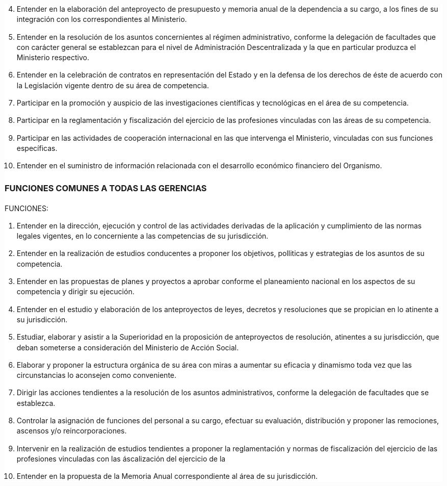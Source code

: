4.  Entender  en  la elaboración del anteproyecto de presupuesto  y memoria anual de la  dependencia  a  su  cargo,  a  los fines de su integración    con    los   correspondientes  al  Ministerio.

5.  Entender  en la resolución  de  los  asuntos  concernientes  al régimen administrativo,  conforme  la  delegación de facultades que con carácter general se establezcan para el nivel de Administración Descentralizada y la que  en  particular produzca el Ministerio respectivo.

6.  Entender en la celebración de contratos en  representación  del Estado  y  en  la defensa de los derechos de éste de acuerdo con la Legislación  vigente   dentro  de  su  área  de  competencia.

7. Participar en la promoción  y  auspicio  de  las investigaciones científicas  y  tecnológicas  en  el  área de su competencia.

8.  Participar en la reglamentación y fiscalización  del  ejercicio de las  profesiones  vinculadas  con  las  áreas de su competencia.

9.  Participar en las actividades de cooperación  internacional  en las que  intervenga  el  Ministerio,  vinculadas  con sus funciones específicas.

10.  Entender  en el suministro de información relacionada  con  el desarrollo económico financiero del Organismo.

### FUNCIONES COMUNES A TODAS LAS GERENCIAS

<a id="4"></a>
FUNCIONES:

1. Entender en la dirección, ejecución y control de las actividades  derivadas  de  la  aplicación  y  cumplimiento  de las normas  legales vigentes, en lo concerniente a las competencias  de su jurisdicción.

2. Entender  en  la  realización de estudios conducentes a proponer los objetivos, polliticas  y  estrategias  de  los  asuntos  de  su competencia.

3.  Entender  en  las  propuestas  de  planes y proyectos a aprobar conforme el planeamiento nacional en los aspectos de su competencia y dirigir su ejecución.

4. Entender en el estudio y elaboración  de  los  anteproyectos  de leyes,  decretos  y  resoluciones que se propician en lo atinente a su jurisdicción.

5. Estudiar, elaborar y asistir a la Superioridad en la proposición  de  anteproyectos    de  resolución,  atinentes  a  su jurisdicción, que deban someterse a  consideración  del  Ministerio de Acción Social.

6. Elaborar y proponer la estructura orgánica de su área con  miras a  aumentar su eficacia y dinamismo toda vez que las circunstancias lo aconsejen como conveniente.

7. Dirigir  las  acciones tendientes a la resolución de los asuntos administrativos,  conforme  la  delegación  de  facultades  que  se establezca.

8. Controlar la asignación  de  funciones  del personal a su cargo, efectuar  su  evaluación, distribución y proponer  las  remociones, ascensos y/o reincorporaciones.

9. Intervenir en  la  realización de estudios tendientes a proponer la reglamentación y normas  de  fiscalización  del ejercicio de las profesiones  vinculadas  con  las  áscalización  del  ejercicio  de la

10.  Entender  en  la propuesta de la Memoria Anual correspondiente al área de su jurisdicción.
